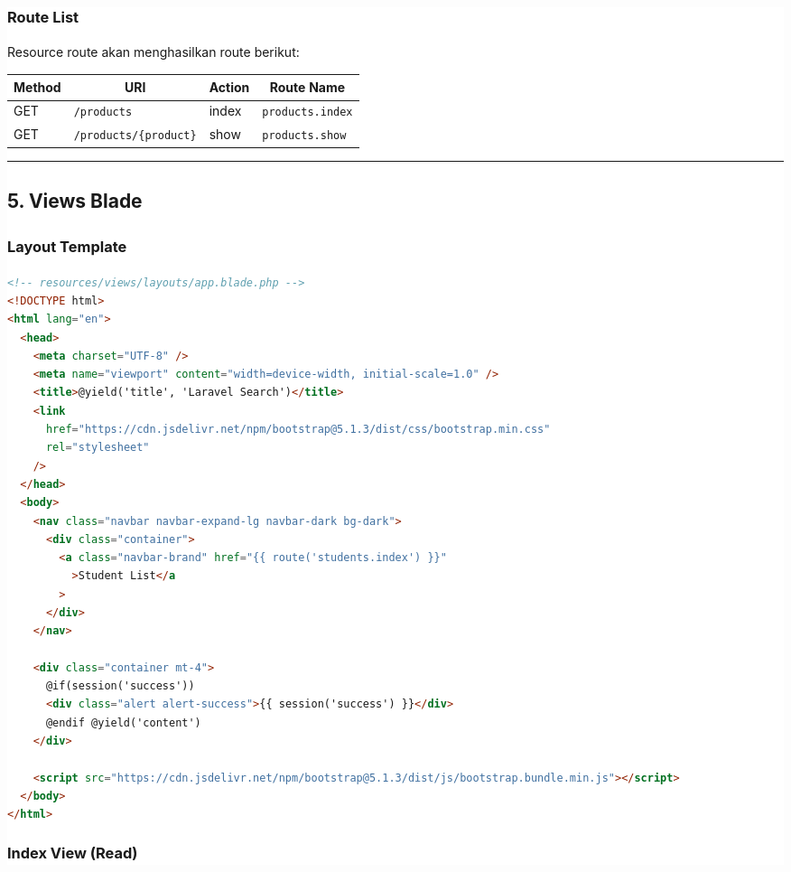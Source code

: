 ### Route List

Resource route akan menghasilkan route berikut:

| Method | URI                   | Action | Route Name       |
| ------ | --------------------- | ------ | ---------------- |
| GET    | `/products`           | index  | `products.index` |
| GET    | `/products/{product}` | show   | `products.show`  |

---

## 5. Views Blade

### Layout Template

```html
<!-- resources/views/layouts/app.blade.php -->
<!DOCTYPE html>
<html lang="en">
  <head>
    <meta charset="UTF-8" />
    <meta name="viewport" content="width=device-width, initial-scale=1.0" />
    <title>@yield('title', 'Laravel Search')</title>
    <link
      href="https://cdn.jsdelivr.net/npm/bootstrap@5.1.3/dist/css/bootstrap.min.css"
      rel="stylesheet"
    />
  </head>
  <body>
    <nav class="navbar navbar-expand-lg navbar-dark bg-dark">
      <div class="container">
        <a class="navbar-brand" href="{{ route('students.index') }}"
          >Student List</a
        >
      </div>
    </nav>

    <div class="container mt-4">
      @if(session('success'))
      <div class="alert alert-success">{{ session('success') }}</div>
      @endif @yield('content')
    </div>

    <script src="https://cdn.jsdelivr.net/npm/bootstrap@5.1.3/dist/js/bootstrap.bundle.min.js"></script>
  </body>
</html>
```

### Index View (Read)
